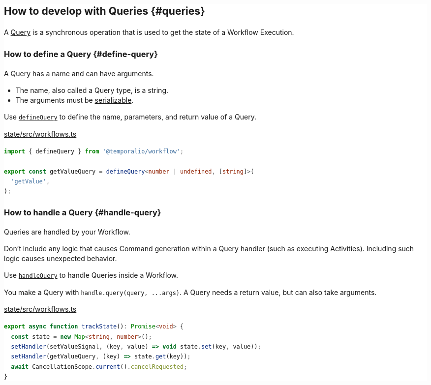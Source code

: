 ## How to develop with Queries {#queries}

A [Query](/workflows#query) is a synchronous operation that is used to get the state of a Workflow Execution.

### How to define a Query {#define-query}

A Query has a name and can have arguments.

- The name, also called a Query type, is a string.
- The arguments must be [serializable](/dataconversion#).

Use [`defineQuery`](https://typescript.temporal.io/api/namespaces/workflow/#definequery) to define the name, parameters, and return value of a Query.



[state/src/workflows.ts](https://github.com/temporalio/samples-typescript/blob/master/state/src/workflows.ts)

```ts
import { defineQuery } from '@temporalio/workflow';

export const getValueQuery = defineQuery<number | undefined, [string]>(
  'getValue',
);
```



### How to handle a Query {#handle-query}

Queries are handled by your Workflow.

Don’t include any logic that causes [Command](/workflows#command) generation within a Query handler (such as executing Activities).
Including such logic causes unexpected behavior.

Use [`handleQuery`](https://typescript.temporal.io/api/interfaces/workflow.WorkflowInboundCallsInterceptor/#handlequery) to handle Queries inside a Workflow.

You make a Query with `handle.query(query, ...args)`. A Query needs a return value, but can also take arguments.



[state/src/workflows.ts](https://github.com/temporalio/samples-typescript/blob/master/state/src/workflows.ts)

```ts
export async function trackState(): Promise<void> {
  const state = new Map<string, number>();
  setHandler(setValueSignal, (key, value) => void state.set(key, value));
  setHandler(getValueQuery, (key) => state.get(key));
  await CancellationScope.current().cancelRequested;
}
```

